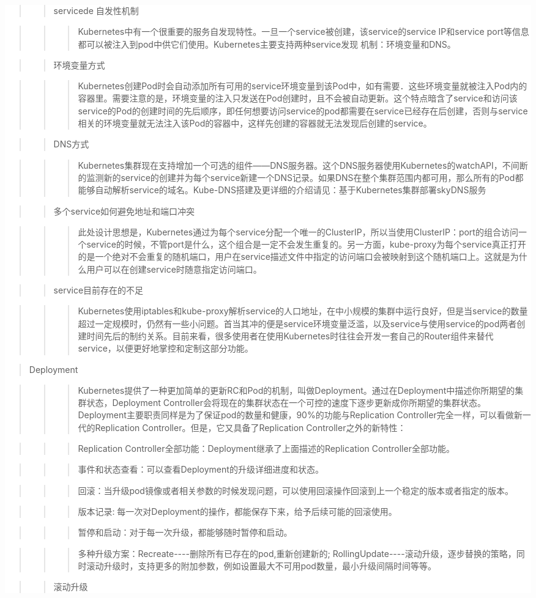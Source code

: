 
> > servicede 自发性机制


> > > Kubernetes中有一个很重要的服务自发现特性。一旦一个service被创建，该service的service IP和service port等信息都可以被注入到pod中供它们使用。Kubernetes主要支持两种service发现 机制：环境变量和DNS。


> > 环境变量方式


> > > Kubernetes创建Pod时会自动添加所有可用的service环境变量到该Pod中，如有需要．这些环境变量就被注入Pod内的容器里。需要注意的是，环境变量的注入只发送在Pod创建时，且不会被自动更新。这个特点暗含了service和访问该service的Pod的创建时间的先后顺序，即任何想要访问service的pod都需要在service已经存在后创建，否则与service相关的环境变量就无法注入该Pod的容器中，这样先创建的容器就无法发现后创建的service。


> > DNS方式


> > > Kubernetes集群现在支持增加一个可选的组件——DNS服务器。这个DNS服务器使用Kubernetes的watchAPI，不间断的监测新的service的创建并为每个service新建一个DNS记录。如果DNS在整个集群范围内都可用，那么所有的Pod都能够自动解析service的域名。Kube-DNS搭建及更详细的介绍请见：基于Kubernetes集群部署skyDNS服务


> > 多个service如何避免地址和端口冲突


> > > 此处设计思想是，Kubernetes通过为每个service分配一个唯一的ClusterIP，所以当使用ClusterIP：port的组合访问一个service的时候，不管port是什么，这个组合是一定不会发生重复的。另一方面，kube-proxy为每个service真正打开的是一个绝对不会重复的随机端口，用户在service描述文件中指定的访问端口会被映射到这个随机端口上。这就是为什么用户可以在创建service时随意指定访问端口。


> > service目前存在的不足


> > > Kubernetes使用iptables和kube-proxy解析service的人口地址，在中小规模的集群中运行良好，但是当service的数量超过一定规模时，仍然有一些小问题。首当其冲的便是service环境变量泛滥，以及service与使用service的pod两者创建时间先后的制约关系。目前来看，很多使用者在使用Kubernetes时往往会开发一套自己的Router组件来替代service，以便更好地掌控和定制这部分功能。

 

> Deployment


> > > Kubernetes提供了一种更加简单的更新RC和Pod的机制，叫做Deployment。通过在Deployment中描述你所期望的集群状态，Deployment Controller会将现在的集群状态在一个可控的速度下逐步更新成你所期望的集群状态。Deployment主要职责同样是为了保证pod的数量和健康，90%的功能与Replication Controller完全一样，可以看做新一代的Replication Controller。但是，它又具备了Replication Controller之外的新特性：


> > > Replication Controller全部功能：Deployment继承了上面描述的Replication Controller全部功能。


> > > 事件和状态查看：可以查看Deployment的升级详细进度和状态。


> > > 回滚：当升级pod镜像或者相关参数的时候发现问题，可以使用回滚操作回滚到上一个稳定的版本或者指定的版本。


> > > 版本记录: 每一次对Deployment的操作，都能保存下来，给予后续可能的回滚使用。


> > > 暂停和启动：对于每一次升级，都能够随时暂停和启动。


> > > 多种升级方案：Recreate----删除所有已存在的pod,重新创建新的; RollingUpdate----滚动升级，逐步替换的策略，同时滚动升级时，支持更多的附加参数，例如设置最大不可用pod数量，最小升级间隔时间等等。


> > 滚动升级
